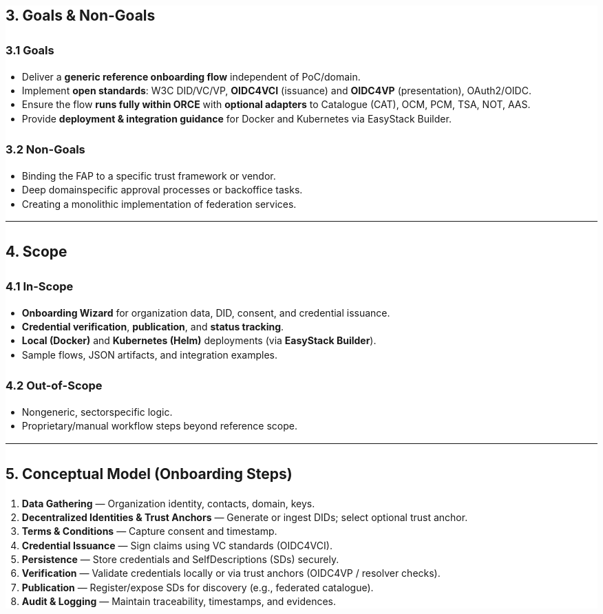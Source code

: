

## 3. Goals & Non-Goals



### 3.1 Goals

- Deliver a **generic reference onboarding flow** independent of PoC/domain.  
- Implement **open standards**: W3C DID/VC/VP, **OIDC4VCI** (issuance) and **OIDC4VP** (presentation), OAuth2/OIDC.  
- Ensure the flow **runs fully within ORCE** with **optional adapters** to Catalogue (CAT), OCM, PCM, TSA, NOT, AAS.  
- Provide **deployment & integration guidance** for Docker and Kubernetes via EasyStack Builder.



### 3.2 Non-Goals

- Binding the FAP to a specific trust framework or vendor.  
- Deep domainspecific approval processes or backoffice tasks.  
- Creating a monolithic implementation of federation services.



---



## 4. Scope



### 4.1 In-Scope

- **Onboarding Wizard** for organization data, DID, consent, and credential issuance.  
- **Credential verification**, **publication**, and **status tracking**.  
- **Local (Docker)** and **Kubernetes (Helm)** deployments (via **EasyStack Builder**).  
- Sample flows, JSON artifacts, and integration examples.



### 4.2 Out-of-Scope

- Nongeneric, sectorspecific logic.  
- Proprietary/manual workflow steps beyond reference scope.



---



## 5. Conceptual Model (Onboarding Steps)

1. **Data Gathering** — Organization identity, contacts, domain, keys.  
2. **Decentralized Identities & Trust Anchors** — Generate or ingest DIDs; select optional trust anchor.  
3. **Terms & Conditions** — Capture consent and timestamp.  
4. **Credential Issuance** — Sign claims using VC standards (OIDC4VCI).  
5. **Persistence** — Store credentials and SelfDescriptions (SDs) securely.  
6. **Verification** — Validate credentials locally or via trust anchors (OIDC4VP / resolver checks).  
7. **Publication** — Register/expose SDs for discovery (e.g., federated catalogue).  
8. **Audit & Logging** — Maintain traceability, timestamps, and evidences.
